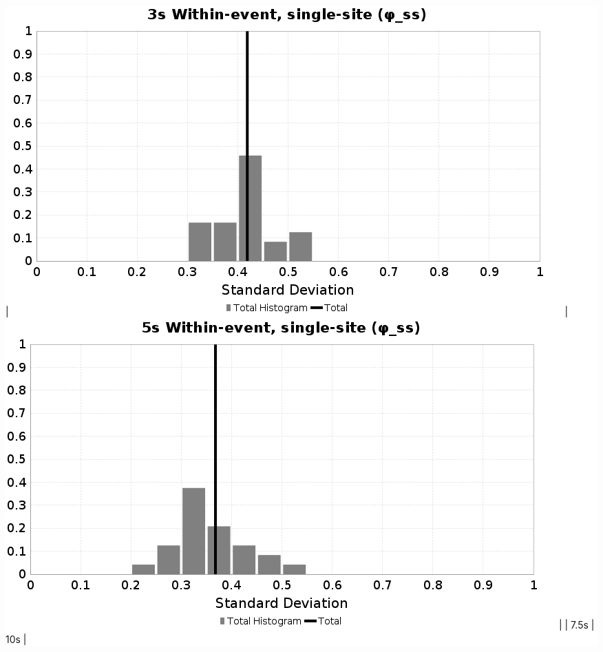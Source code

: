 | ![3s](resources/within_event_ss_m7.5_60km_3s_hist.png) | ![5s](resources/within_event_ss_m7.5_60km_5s_hist.png) |
| 7.5s | 10s |